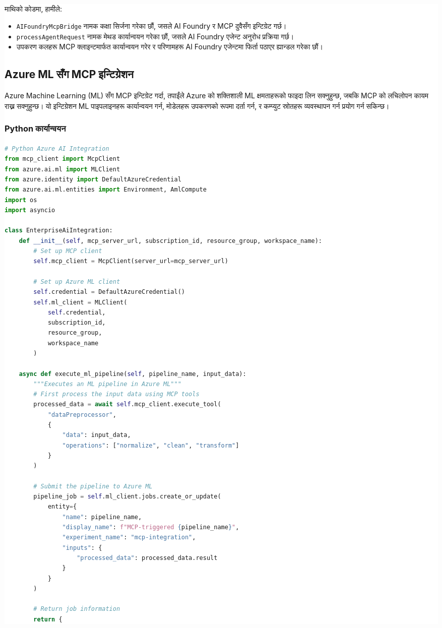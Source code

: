 माथिको कोडमा, हामीले:

- `AIFoundryMcpBridge` नामक कक्षा सिर्जना गरेका छौं, जसले AI Foundry र MCP दुवैसँग इन्टिग्रेट गर्छ।
- `processAgentRequest` नामक मेथड कार्यान्वयन गरेका छौं, जसले AI Foundry एजेन्ट अनुरोध प्रक्रिया गर्छ।
- उपकरण कलहरू MCP क्लाइन्टमार्फत कार्यान्वयन गरेर र परिणामहरू AI Foundry एजेन्टमा फिर्ता पठाएर ह्यान्डल गरेका छौं।

## Azure ML सँग MCP इन्टिग्रेशन

Azure Machine Learning (ML) सँग MCP इन्टिग्रेट गर्दा, तपाईंले Azure को शक्तिशाली ML क्षमताहरूको फाइदा लिन सक्नुहुन्छ, जबकि MCP को लचिलोपन कायम राख्न सक्नुहुन्छ। यो इन्टिग्रेशन ML पाइपलाइनहरू कार्यान्वयन गर्न, मोडेलहरू उपकरणको रूपमा दर्ता गर्न, र कम्प्युट स्रोतहरू व्यवस्थापन गर्न प्रयोग गर्न सकिन्छ।

### Python कार्यान्वयन

```python
# Python Azure AI Integration
from mcp_client import McpClient
from azure.ai.ml import MLClient
from azure.identity import DefaultAzureCredential
from azure.ai.ml.entities import Environment, AmlCompute
import os
import asyncio

class EnterpriseAiIntegration:
    def __init__(self, mcp_server_url, subscription_id, resource_group, workspace_name):
        # Set up MCP client
        self.mcp_client = McpClient(server_url=mcp_server_url)
        
        # Set up Azure ML client
        self.credential = DefaultAzureCredential()
        self.ml_client = MLClient(
            self.credential,
            subscription_id,
            resource_group,
            workspace_name
        )
    
    async def execute_ml_pipeline(self, pipeline_name, input_data):
        """Executes an ML pipeline in Azure ML"""
        # First process the input data using MCP tools
        processed_data = await self.mcp_client.execute_tool(
            "dataPreprocessor",
            {
                "data": input_data,
                "operations": ["normalize", "clean", "transform"]
            }
        )
        
        # Submit the pipeline to Azure ML
        pipeline_job = self.ml_client.jobs.create_or_update(
            entity={
                "name": pipeline_name,
                "display_name": f"MCP-triggered {pipeline_name}",
                "experiment_name": "mcp-integration",
                "inputs": {
                    "processed_data": processed_data.result
                }
            }
        )
        
        # Return job information
        return {
```